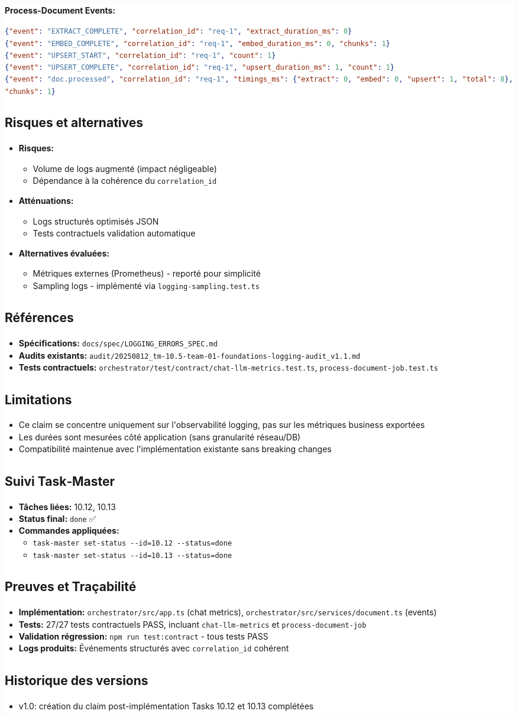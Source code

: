 **Process-Document Events:**
```json
{"event": "EXTRACT_COMPLETE", "correlation_id": "req-1", "extract_duration_ms": 0}
{"event": "EMBED_COMPLETE", "correlation_id": "req-1", "embed_duration_ms": 0, "chunks": 1}
{"event": "UPSERT_START", "correlation_id": "req-1", "count": 1}
{"event": "UPSERT_COMPLETE", "correlation_id": "req-1", "upsert_duration_ms": 1, "count": 1}
{"event": "doc.processed", "correlation_id": "req-1", "timings_ms": {"extract": 0, "embed": 0, "upsert": 1, "total": 8}, "chunks": 1}
```

## Risques et alternatives

- **Risques:** 
  - Volume de logs augmenté (impact négligeable)
  - Dépendance à la cohérence du `correlation_id`
  
- **Atténuations:** 
  - Logs structurés optimisés JSON
  - Tests contractuels validation automatique
  
- **Alternatives évaluées:** 
  - Métriques externes (Prometheus) - reporté pour simplicité
  - Sampling logs - implémenté via `logging-sampling.test.ts`

## Références

- **Spécifications:** `docs/spec/LOGGING_ERRORS_SPEC.md`
- **Audits existants:** `audit/20250812_tm-10.5-team-01-foundations-logging-audit_v1.1.md`
- **Tests contractuels:** `orchestrator/test/contract/chat-llm-metrics.test.ts`, `process-document-job.test.ts`

## Limitations

- Ce claim se concentre uniquement sur l'observabilité logging, pas sur les métriques business exportées
- Les durées sont mesurées côté application (sans granularité réseau/DB)
- Compatibilité maintenue avec l'implémentation existante sans breaking changes

## Suivi Task‑Master

- **Tâches liées:** 10.12, 10.13  
- **Status final:** `done` ✅
- **Commandes appliquées:**
  - `task-master set-status --id=10.12 --status=done`
  - `task-master set-status --id=10.13 --status=done`

## Preuves et Traçabilité

- **Implémentation:** `orchestrator/src/app.ts` (chat metrics), `orchestrator/src/services/document.ts` (events)
- **Tests:** 27/27 tests contractuels PASS, incluant `chat-llm-metrics` et `process-document-job`
- **Validation régression:** `npm run test:contract` - tous tests PASS
- **Logs produits:** Événements structurés avec `correlation_id` cohérent

## Historique des versions

- v1.0: création du claim post-implémentation Tasks 10.12 et 10.13 complétées
